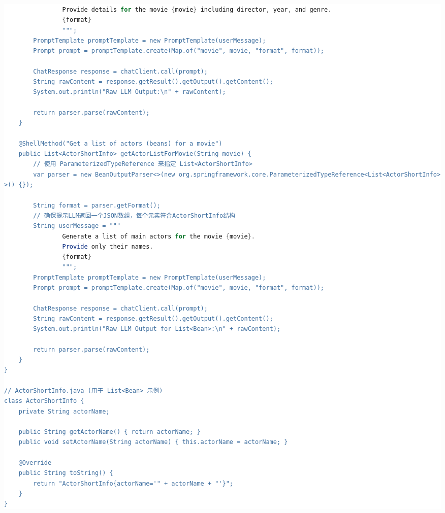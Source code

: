 ```java
                Provide details for the movie {movie} including director, year, and genre.
                {format}
                """;
        PromptTemplate promptTemplate = new PromptTemplate(userMessage);
        Prompt prompt = promptTemplate.create(Map.of("movie", movie, "format", format));

        ChatResponse response = chatClient.call(prompt);
        String rawContent = response.getResult().getOutput().getContent();
        System.out.println("Raw LLM Output:\n" + rawContent);

        return parser.parse(rawContent);
    }

    @ShellMethod("Get a list of actors (beans) for a movie")
    public List<ActorShortInfo> getActorListForMovie(String movie) {
        // 使用 ParameterizedTypeReference 来指定 List<ActorShortInfo>
        var parser = new BeanOutputParser<>(new org.springframework.core.ParameterizedTypeReference<List<ActorShortInfo>>() {});

        String format = parser.getFormat();
        // 确保提示LLM返回一个JSON数组，每个元素符合ActorShortInfo结构
        String userMessage = """
                Generate a list of main actors for the movie {movie}.
                Provide only their names.
                {format}
                """;
        PromptTemplate promptTemplate = new PromptTemplate(userMessage);
        Prompt prompt = promptTemplate.create(Map.of("movie", movie, "format", format));

        ChatResponse response = chatClient.call(prompt);
        String rawContent = response.getResult().getOutput().getContent();
        System.out.println("Raw LLM Output for List<Bean>:\n" + rawContent);

        return parser.parse(rawContent);
    }
}

// ActorShortInfo.java (用于 List<Bean> 示例)
class ActorShortInfo {
    private String actorName;

    public String getActorName() { return actorName; }
    public void setActorName(String actorName) { this.actorName = actorName; }

    @Override
    public String toString() {
        return "ActorShortInfo{actorName='" + actorName + "'}";
    }
}
```
